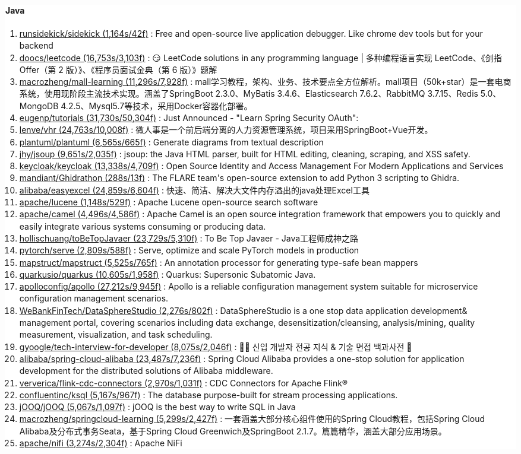 #### Java
1. [runsidekick/sidekick (1,164s/42f)](https://github.com/runsidekick/sidekick) : Free and open-source live application debugger. Like chrome dev tools but for your backend
2. [doocs/leetcode (16,753s/3,103f)](https://github.com/doocs/leetcode) : 😏 LeetCode solutions in any programming language | 多种编程语言实现 LeetCode、《剑指 Offer（第 2 版）》、《程序员面试金典（第 6 版）》题解
3. [macrozheng/mall-learning (11,296s/7,928f)](https://github.com/macrozheng/mall-learning) : mall学习教程，架构、业务、技术要点全方位解析。mall项目（50k+star）是一套电商系统，使用现阶段主流技术实现。涵盖了SpringBoot 2.3.0、MyBatis 3.4.6、Elasticsearch 7.6.2、RabbitMQ 3.7.15、Redis 5.0、MongoDB 4.2.5、Mysql5.7等技术，采用Docker容器化部署。
4. [eugenp/tutorials (31,730s/50,304f)](https://github.com/eugenp/tutorials) : Just Announced - "Learn Spring Security OAuth":
5. [lenve/vhr (24,763s/10,008f)](https://github.com/lenve/vhr) : 微人事是一个前后端分离的人力资源管理系统，项目采用SpringBoot+Vue开发。
6. [plantuml/plantuml (6,565s/665f)](https://github.com/plantuml/plantuml) : Generate diagrams from textual description
7. [jhy/jsoup (9,651s/2,035f)](https://github.com/jhy/jsoup) : jsoup: the Java HTML parser, built for HTML editing, cleaning, scraping, and XSS safety.
8. [keycloak/keycloak (13,338s/4,709f)](https://github.com/keycloak/keycloak) : Open Source Identity and Access Management For Modern Applications and Services
9. [mandiant/Ghidrathon (288s/13f)](https://github.com/mandiant/Ghidrathon) : The FLARE team's open-source extension to add Python 3 scripting to Ghidra.
10. [alibaba/easyexcel (24,859s/6,604f)](https://github.com/alibaba/easyexcel) : 快速、简洁、解决大文件内存溢出的java处理Excel工具
11. [apache/lucene (1,148s/529f)](https://github.com/apache/lucene) : Apache Lucene open-source search software
12. [apache/camel (4,496s/4,586f)](https://github.com/apache/camel) : Apache Camel is an open source integration framework that empowers you to quickly and easily integrate various systems consuming or producing data.
13. [hollischuang/toBeTopJavaer (23,729s/5,310f)](https://github.com/hollischuang/toBeTopJavaer) : To Be Top Javaer - Java工程师成神之路
14. [pytorch/serve (2,809s/588f)](https://github.com/pytorch/serve) : Serve, optimize and scale PyTorch models in production
15. [mapstruct/mapstruct (5,525s/765f)](https://github.com/mapstruct/mapstruct) : An annotation processor for generating type-safe bean mappers
16. [quarkusio/quarkus (10,605s/1,958f)](https://github.com/quarkusio/quarkus) : Quarkus: Supersonic Subatomic Java.
17. [apolloconfig/apollo (27,212s/9,945f)](https://github.com/apolloconfig/apollo) : Apollo is a reliable configuration management system suitable for microservice configuration management scenarios.
18. [WeBankFinTech/DataSphereStudio (2,276s/802f)](https://github.com/WeBankFinTech/DataSphereStudio) : DataSphereStudio is a one stop data application development& management portal, covering scenarios including data exchange, desensitization/cleansing, analysis/mining, quality measurement, visualization, and task scheduling.
19. [gyoogle/tech-interview-for-developer (8,075s/2,046f)](https://github.com/gyoogle/tech-interview-for-developer) : 👶🏻 신입 개발자 전공 지식 & 기술 면접 백과사전 📖
20. [alibaba/spring-cloud-alibaba (23,487s/7,236f)](https://github.com/alibaba/spring-cloud-alibaba) : Spring Cloud Alibaba provides a one-stop solution for application development for the distributed solutions of Alibaba middleware.
21. [ververica/flink-cdc-connectors (2,970s/1,031f)](https://github.com/ververica/flink-cdc-connectors) : CDC Connectors for Apache Flink®
22. [confluentinc/ksql (5,167s/967f)](https://github.com/confluentinc/ksql) : The database purpose-built for stream processing applications.
23. [jOOQ/jOOQ (5,067s/1,097f)](https://github.com/jOOQ/jOOQ) : jOOQ is the best way to write SQL in Java
24. [macrozheng/springcloud-learning (5,299s/2,427f)](https://github.com/macrozheng/springcloud-learning) : 一套涵盖大部分核心组件使用的Spring Cloud教程，包括Spring Cloud Alibaba及分布式事务Seata，基于Spring Cloud Greenwich及SpringBoot 2.1.7。篇篇精华，涵盖大部分应用场景。
25. [apache/nifi (3,274s/2,304f)](https://github.com/apache/nifi) : Apache NiFi
